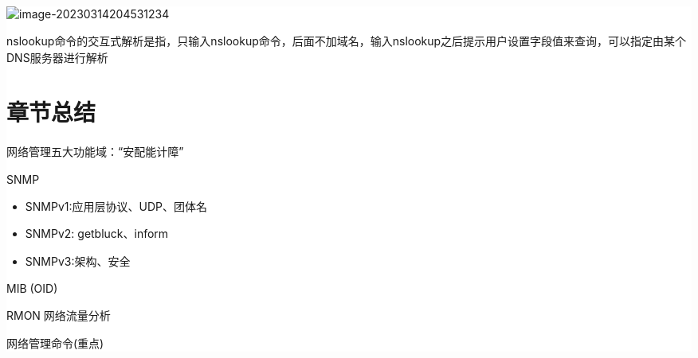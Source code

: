 ![image-20230314204531234](https://img.yatjay.top/md/image-20230314204531234.png)

nslookup命令的交互式解析是指，只输入nslookup命令，后面不加域名，输入nslookup之后提示用户设置字段值来查询，可以指定由某个DNS服务器进行解析

# 章节总结

网络管理五大功能域：“安配能计障”

SNMP

- SNMPv1:应用层协议、UDP、团体名

- SNMPv2: getbluck、inform

- SNMPv3:架构、安全

  

MIB (OID)

RMON 网络流量分析

网络管理命令(重点)



